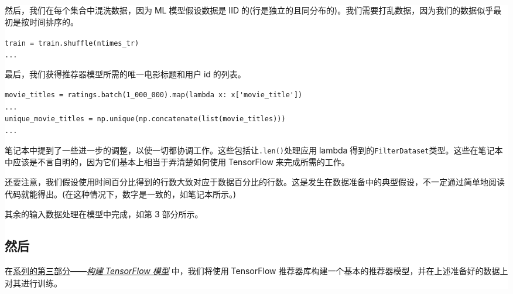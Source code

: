 然后，我们在每个集合中混洗数据，因为 ML 模型假设数据是 IID 的(行是独立的且同分布的)。我们需要打乱数据，因为我们的数据似乎最初是按时间排序的。

```
train = train.shuffle(ntimes_tr)
... 
```

最后，我们获得推荐器模型所需的唯一电影标题和用户 id 的列表。

```
movie_titles = ratings.batch(1_000_000).map(lambda x: x['movie_title'])
...
unique_movie_titles = np.unique(np.concatenate(list(movie_titles)))
... 
```

笔记本中提到了一些进一步的调整，以使一切都协调工作。这些包括让`.len()`处理应用 lambda 得到的`FilterDataset`类型。这些在笔记本中应该是不言自明的，因为它们基本上相当于弄清楚如何使用 TensorFlow 来完成所需的工作。

还要注意，我们假设使用时间百分比得到的行数大致对应于数据百分比的行数。这是发生在数据准备中的典型假设，不一定通过简单地阅读代码就能得出。(在这种情况下，数字是一致的，如笔记本所示。)

其余的输入数据处理在模型中完成，如第 3 部分所示。

## 然后

在[系列的第三部分](https://blog.paperspace.com/end-to-end-recommender-system-part-3-building-tensorflow-model/)——*[构建 TensorFlow 模型](https://blog.paperspace.com/end-to-end-recommender-system-part-3-building-tensorflow-model/)* 中，我们将使用 TensorFlow 推荐器库构建一个基本的推荐器模型，并在上述准备好的数据上对其进行训练。